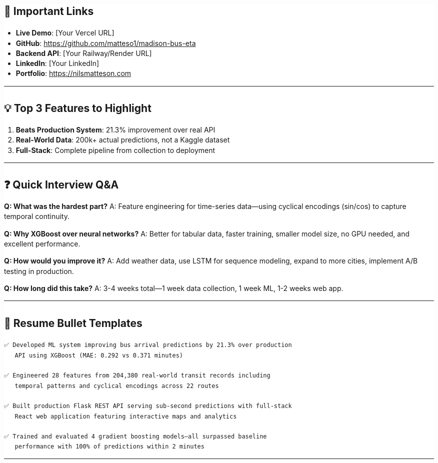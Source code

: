 
## 🔗 Important Links

- **Live Demo**: [Your Vercel URL]
- **GitHub**: https://github.com/matteso1/madison-bus-eta
- **Backend API**: [Your Railway/Render URL]
- **LinkedIn**: [Your LinkedIn]
- **Portfolio**: https://nilsmatteson.com

---

## 💡 Top 3 Features to Highlight

1. **Beats Production System**: 21.3% improvement over real API
2. **Real-World Data**: 200k+ actual predictions, not a Kaggle dataset
3. **Full-Stack**: Complete pipeline from collection to deployment

---

## ❓ Quick Interview Q&A

**Q: What was the hardest part?**
A: Feature engineering for time-series data—using cyclical encodings (sin/cos) to capture temporal continuity.

**Q: Why XGBoost over neural networks?**
A: Better for tabular data, faster training, smaller model size, no GPU needed, and excellent performance.

**Q: How would you improve it?**
A: Add weather data, use LSTM for sequence modeling, expand to more cities, implement A/B testing in production.

**Q: How long did this take?**
A: 3-4 weeks total—1 week data collection, 1 week ML, 1-2 weeks web app.

---

## 📝 Resume Bullet Templates

```
✅ Developed ML system improving bus arrival predictions by 21.3% over production 
   API using XGBoost (MAE: 0.292 vs 0.371 minutes)

✅ Engineered 28 features from 204,380 real-world transit records including 
   temporal patterns and cyclical encodings across 22 routes

✅ Built production Flask REST API serving sub-second predictions with full-stack 
   React web application featuring interactive maps and analytics

✅ Trained and evaluated 4 gradient boosting models—all surpassed baseline 
   performance with 100% of predictions within 2 minutes
```

---